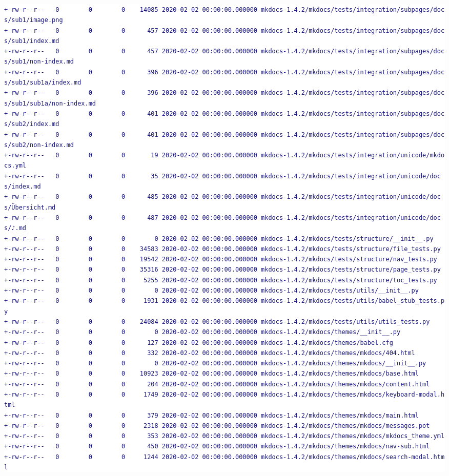 ```diff
+-rw-r--r--   0        0        0    14085 2020-02-02 00:00:00.000000 mkdocs-1.4.2/mkdocs/tests/integration/subpages/docs/sub1/image.png
+-rw-r--r--   0        0        0      457 2020-02-02 00:00:00.000000 mkdocs-1.4.2/mkdocs/tests/integration/subpages/docs/sub1/index.md
+-rw-r--r--   0        0        0      457 2020-02-02 00:00:00.000000 mkdocs-1.4.2/mkdocs/tests/integration/subpages/docs/sub1/non-index.md
+-rw-r--r--   0        0        0      396 2020-02-02 00:00:00.000000 mkdocs-1.4.2/mkdocs/tests/integration/subpages/docs/sub1/sub1a/index.md
+-rw-r--r--   0        0        0      396 2020-02-02 00:00:00.000000 mkdocs-1.4.2/mkdocs/tests/integration/subpages/docs/sub1/sub1a/non-index.md
+-rw-r--r--   0        0        0      401 2020-02-02 00:00:00.000000 mkdocs-1.4.2/mkdocs/tests/integration/subpages/docs/sub2/index.md
+-rw-r--r--   0        0        0      401 2020-02-02 00:00:00.000000 mkdocs-1.4.2/mkdocs/tests/integration/subpages/docs/sub2/non-index.md
+-rw-r--r--   0        0        0       19 2020-02-02 00:00:00.000000 mkdocs-1.4.2/mkdocs/tests/integration/unicode/mkdocs.yml
+-rw-r--r--   0        0        0       35 2020-02-02 00:00:00.000000 mkdocs-1.4.2/mkdocs/tests/integration/unicode/docs/index.md
+-rw-r--r--   0        0        0      485 2020-02-02 00:00:00.000000 mkdocs-1.4.2/mkdocs/tests/integration/unicode/docs/Übersicht.md
+-rw-r--r--   0        0        0      487 2020-02-02 00:00:00.000000 mkdocs-1.4.2/mkdocs/tests/integration/unicode/docs/♪.md
+-rw-r--r--   0        0        0        0 2020-02-02 00:00:00.000000 mkdocs-1.4.2/mkdocs/tests/structure/__init__.py
+-rw-r--r--   0        0        0    34583 2020-02-02 00:00:00.000000 mkdocs-1.4.2/mkdocs/tests/structure/file_tests.py
+-rw-r--r--   0        0        0    19542 2020-02-02 00:00:00.000000 mkdocs-1.4.2/mkdocs/tests/structure/nav_tests.py
+-rw-r--r--   0        0        0    35316 2020-02-02 00:00:00.000000 mkdocs-1.4.2/mkdocs/tests/structure/page_tests.py
+-rw-r--r--   0        0        0     5255 2020-02-02 00:00:00.000000 mkdocs-1.4.2/mkdocs/tests/structure/toc_tests.py
+-rw-r--r--   0        0        0        0 2020-02-02 00:00:00.000000 mkdocs-1.4.2/mkdocs/tests/utils/__init__.py
+-rw-r--r--   0        0        0     1931 2020-02-02 00:00:00.000000 mkdocs-1.4.2/mkdocs/tests/utils/babel_stub_tests.py
+-rw-r--r--   0        0        0    24084 2020-02-02 00:00:00.000000 mkdocs-1.4.2/mkdocs/tests/utils/utils_tests.py
+-rw-r--r--   0        0        0        0 2020-02-02 00:00:00.000000 mkdocs-1.4.2/mkdocs/themes/__init__.py
+-rw-r--r--   0        0        0      127 2020-02-02 00:00:00.000000 mkdocs-1.4.2/mkdocs/themes/babel.cfg
+-rw-r--r--   0        0        0      332 2020-02-02 00:00:00.000000 mkdocs-1.4.2/mkdocs/themes/mkdocs/404.html
+-rw-r--r--   0        0        0        0 2020-02-02 00:00:00.000000 mkdocs-1.4.2/mkdocs/themes/mkdocs/__init__.py
+-rw-r--r--   0        0        0    10923 2020-02-02 00:00:00.000000 mkdocs-1.4.2/mkdocs/themes/mkdocs/base.html
+-rw-r--r--   0        0        0      204 2020-02-02 00:00:00.000000 mkdocs-1.4.2/mkdocs/themes/mkdocs/content.html
+-rw-r--r--   0        0        0     1749 2020-02-02 00:00:00.000000 mkdocs-1.4.2/mkdocs/themes/mkdocs/keyboard-modal.html
+-rw-r--r--   0        0        0      379 2020-02-02 00:00:00.000000 mkdocs-1.4.2/mkdocs/themes/mkdocs/main.html
+-rw-r--r--   0        0        0     2318 2020-02-02 00:00:00.000000 mkdocs-1.4.2/mkdocs/themes/mkdocs/messages.pot
+-rw-r--r--   0        0        0      353 2020-02-02 00:00:00.000000 mkdocs-1.4.2/mkdocs/themes/mkdocs/mkdocs_theme.yml
+-rw-r--r--   0        0        0      450 2020-02-02 00:00:00.000000 mkdocs-1.4.2/mkdocs/themes/mkdocs/nav-sub.html
+-rw-r--r--   0        0        0     1244 2020-02-02 00:00:00.000000 mkdocs-1.4.2/mkdocs/themes/mkdocs/search-modal.html
```